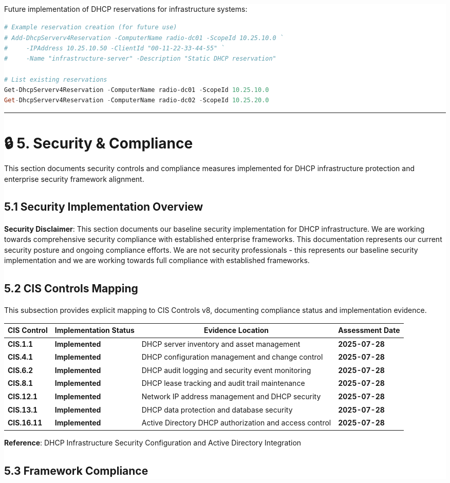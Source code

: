 Future implementation of DHCP reservations for infrastructure systems:

```powershell
# Example reservation creation (for future use)
# Add-DhcpServerv4Reservation -ComputerName radio-dc01 -ScopeId 10.25.10.0 `
#     -IPAddress 10.25.10.50 -ClientId "00-11-22-33-44-55" `
#     -Name "infrastructure-server" -Description "Static DHCP reservation"

# List existing reservations
Get-DhcpServerv4Reservation -ComputerName radio-dc01 -ScopeId 10.25.10.0
Get-DhcpServerv4Reservation -ComputerName radio-dc02 -ScopeId 10.25.20.0
```

---

# 🔒 **5. Security & Compliance**

This section documents security controls and compliance measures implemented for DHCP infrastructure protection and enterprise security framework alignment.

## **5.1 Security Implementation Overview**

**Security Disclaimer**: This section documents our baseline security implementation for DHCP infrastructure. We are working towards comprehensive security compliance with established enterprise frameworks. This documentation represents our current security posture and ongoing compliance efforts. We are not security professionals - this represents our baseline security implementation and we are working towards full compliance with established frameworks.

## **5.2 CIS Controls Mapping**

This subsection provides explicit mapping to CIS Controls v8, documenting compliance status and implementation evidence.

| **CIS Control** | **Implementation Status** | **Evidence Location** | **Assessment Date** |
|-----------------|--------------------------|----------------------|-------------------|
| **CIS.1.1** | **Implemented** | DHCP server inventory and asset management | **2025-07-28** |
| **CIS.4.1** | **Implemented** | DHCP configuration management and change control | **2025-07-28** |
| **CIS.6.2** | **Implemented** | DHCP audit logging and security event monitoring | **2025-07-28** |
| **CIS.8.1** | **Implemented** | DHCP lease tracking and audit trail maintenance | **2025-07-28** |
| **CIS.12.1** | **Implemented** | Network IP address management and DHCP security | **2025-07-28** |
| **CIS.13.1** | **Implemented** | DHCP data protection and database security | **2025-07-28** |
| **CIS.16.11** | **Implemented** | Active Directory DHCP authorization and access control | **2025-07-28** |

**Reference**: DHCP Infrastructure Security Configuration and Active Directory Integration

## **5.3 Framework Compliance**
